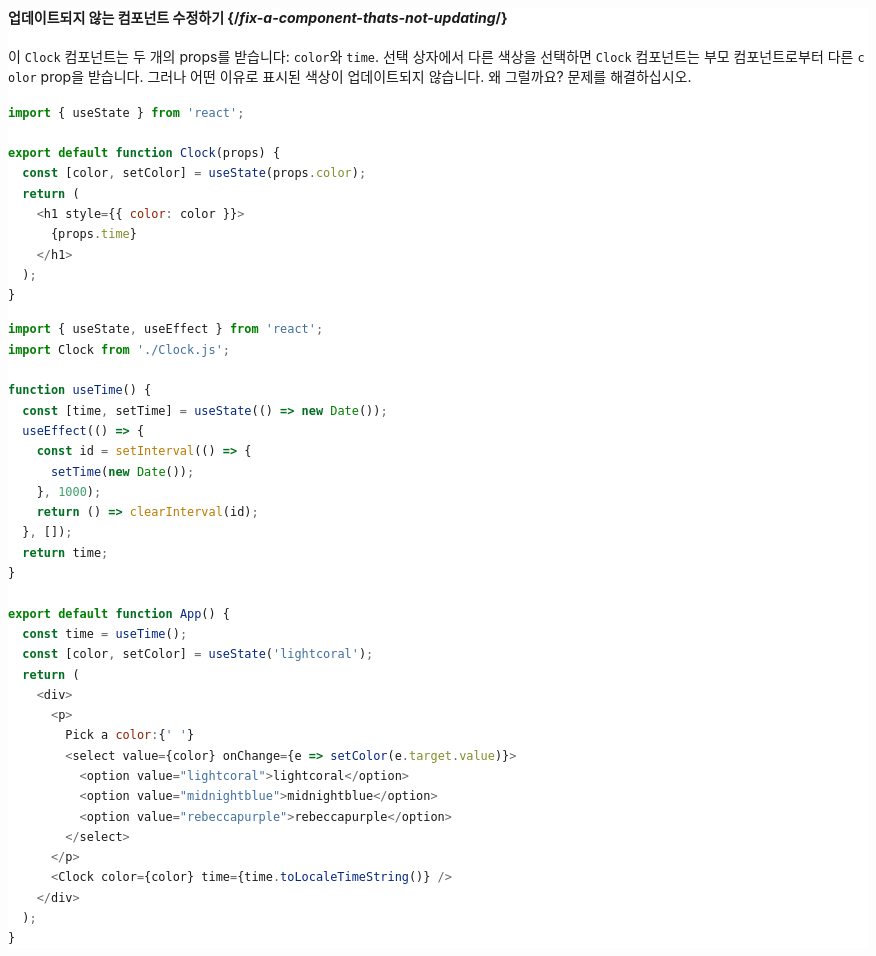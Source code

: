 </Recap>

<Challenges>

#### 업데이트되지 않는 컴포넌트 수정하기 {/*fix-a-component-thats-not-updating*/}

이 `Clock` 컴포넌트는 두 개의 props를 받습니다: `color`와 `time`. 선택 상자에서 다른 색상을 선택하면 `Clock` 컴포넌트는 부모 컴포넌트로부터 다른 `color` prop을 받습니다. 그러나 어떤 이유로 표시된 색상이 업데이트되지 않습니다. 왜 그럴까요? 문제를 해결하십시오.

<Sandpack>

```js src/Clock.js active
import { useState } from 'react';

export default function Clock(props) {
  const [color, setColor] = useState(props.color);
  return (
    <h1 style={{ color: color }}>
      {props.time}
    </h1>
  );
}
```

```js src/App.js hidden
import { useState, useEffect } from 'react';
import Clock from './Clock.js';

function useTime() {
  const [time, setTime] = useState(() => new Date());
  useEffect(() => {
    const id = setInterval(() => {
      setTime(new Date());
    }, 1000);
    return () => clearInterval(id);
  }, []);
  return time;
}

export default function App() {
  const time = useTime();
  const [color, setColor] = useState('lightcoral');
  return (
    <div>
      <p>
        Pick a color:{' '}
        <select value={color} onChange={e => setColor(e.target.value)}>
          <option value="lightcoral">lightcoral</option>
          <option value="midnightblue">midnightblue</option>
          <option value="rebeccapurple">rebeccapurple</option>
        </select>
      </p>
      <Clock color={color} time={time.toLocaleTimeString()} />
    </div>
  );
}
```
